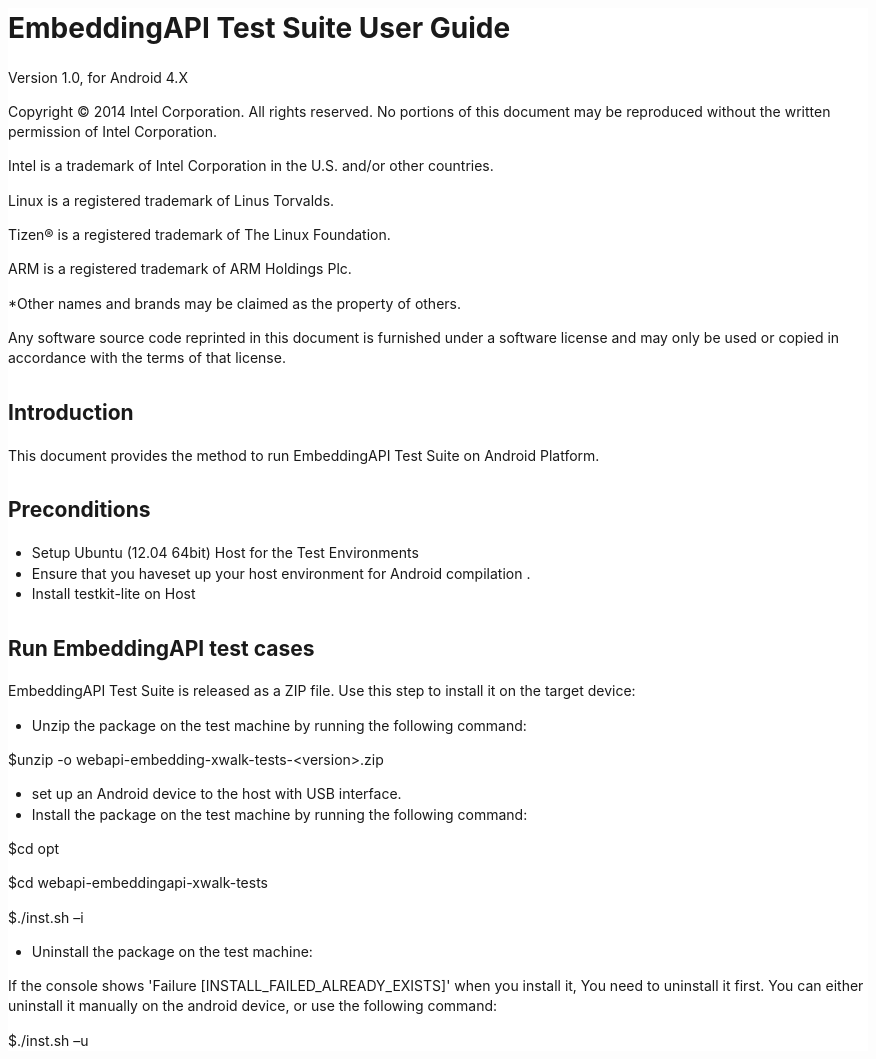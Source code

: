 # EmbeddingAPI Test Suite User Guide

Version 1.0, for Android 4.X

Copyright © 2014 Intel Corporation. All rights reserved. No portions of this document may be reproduced without the written permission of Intel Corporation.

Intel is a trademark of Intel Corporation in the U.S. and/or other countries.

Linux is a registered trademark of Linus Torvalds.

Tizen® is a registered trademark of The Linux Foundation.

ARM is a registered trademark of ARM Holdings Plc.

\*Other names and brands may be claimed as the property of others.

Any software source code reprinted in this document is furnished under a software license and may only be used or copied in accordance with the terms of that license.


## Introduction

This document provides the method to run EmbeddingAPI Test Suite on Android Platform.

## Preconditions

- Setup Ubuntu (12.04 64bit) Host for the Test Environments
- Ensure that you haveset up your host environment for Android compilation .
- Install testkit-lite on Host

## Run EmbeddingAPI test cases

EmbeddingAPI Test Suite is released as a ZIP file. Use this step to install it on the target device:

- Unzip the package on the test machine by running the following command:

$unzip -o webapi-embedding-xwalk-tests-<version\>.zip

- set up an Android device to the host with USB interface. 
- Install the package on the test machine by running the following command:

$cd opt

$cd webapi-embeddingapi-xwalk-tests

$./inst.sh –i

- Uninstall the package on the test machine:

If the console shows 'Failure [INSTALL\_FAILED\_ALREADY\_EXISTS]' when you install it, You need to uninstall it first. You can either uninstall it manually on the android device, or use the following command:

$./inst.sh –u
